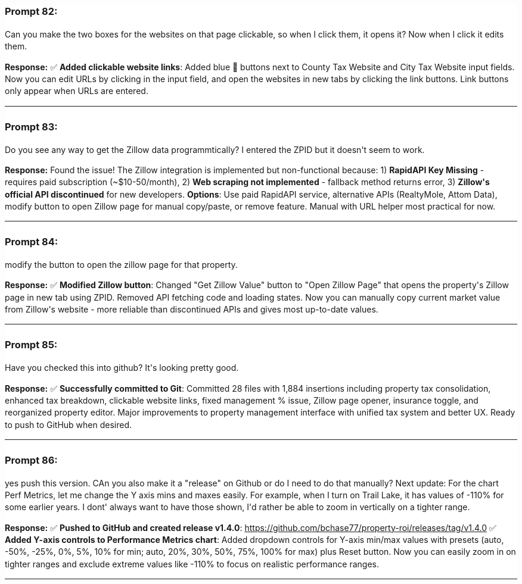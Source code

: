 
### Prompt 82:
Can you make the two boxes for the websites on that page clickable, so when I click them, it opens it? Now when I click it edits them.

**Response:** ✅ **Added clickable website links**: Added blue 🔗 buttons next to County Tax Website and City Tax Website input fields. Now you can edit URLs by clicking in the input field, and open the websites in new tabs by clicking the link buttons. Link buttons only appear when URLs are entered.

---

### Prompt 83:
Do you see any way to get the Zillow data programmtically? I entered the ZPID but it doesn't seem to work.

**Response:** Found the issue! The Zillow integration is implemented but non-functional because: 1) **RapidAPI Key Missing** - requires paid subscription (~$10-50/month), 2) **Web scraping not implemented** - fallback method returns error, 3) **Zillow's official API discontinued** for new developers. **Options**: Use paid RapidAPI service, alternative APIs (RealtyMole, Attom Data), modify button to open Zillow page for manual copy/paste, or remove feature. Manual with URL helper most practical for now.

---

### Prompt 84:
modify the button to open the zillow page for that property.

**Response:** ✅ **Modified Zillow button**: Changed "Get Zillow Value" button to "Open Zillow Page" that opens the property's Zillow page in new tab using ZPID. Removed API fetching code and loading states. Now you can manually copy current market value from Zillow's website - more reliable than discontinued APIs and gives most up-to-date values.

---

### Prompt 85:
Have you checked this into github? It's looking pretty good.

**Response:** ✅ **Successfully committed to Git**: Committed 28 files with 1,884 insertions including property tax consolidation, enhanced tax breakdown, clickable website links, fixed management % issue, Zillow page opener, insurance toggle, and reorganized property editor. Major improvements to property management interface with unified tax system and better UX. Ready to push to GitHub when desired.

---

### Prompt 86:
yes push this version. CAn you also make it a "release" on Github or do I need to do that manually? Next update: For the chart Perf Metrics, let me change the Y axis mins and maxes easily. For example, when I turn on Trail Lake, it has values of -110% for some earlier years. I dont' always want to have those shown, I'd rather be able to zoom in vertically on a tighter range.

**Response:** ✅ **Pushed to GitHub and created release v1.4.0**: https://github.com/bchase77/property-roi/releases/tag/v1.4.0 ✅ **Added Y-axis controls to Performance Metrics chart**: Added dropdown controls for Y-axis min/max values with presets (auto, -50%, -25%, 0%, 5%, 10% for min; auto, 20%, 30%, 50%, 75%, 100% for max) plus Reset button. Now you can easily zoom in on tighter ranges and exclude extreme values like -110% to focus on realistic performance ranges.

---